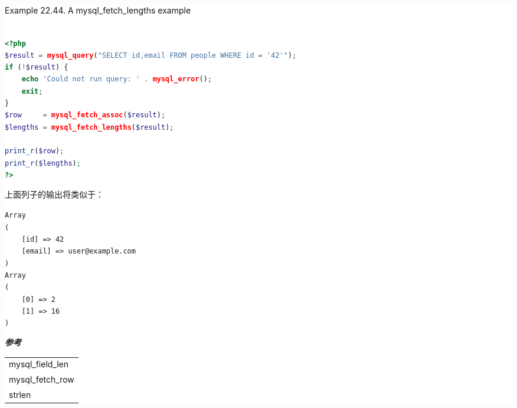 Example 22.44. A mysql_fetch_lengths example

```php

<?php
$result = mysql_query("SELECT id,email FROM people WHERE id = '42'");
if (!$result) {
    echo 'Could not run query: ' . mysql_error();
    exit;
}
$row     = mysql_fetch_assoc($result);
$lengths = mysql_fetch_lengths($result);

print_r($row);
print_r($lengths);
?>

```

上面列子的输出将类似于：

```
Array
(
    [id] => 42
    [email] => user@example.com
)
Array
(
    [0] => 2
    [1] => 16
)
```

***参考***

<table border="0">
    <tbody>
        <tr>
            <td>
				mysql_field_len
            </td>
        </tr>
		 <tr>
            <td>
				mysql_fetch_row
            </td>
        </tr>
		<tr>
            <td>
				 strlen
            </td>
        </tr>
    </tbody>
</table>
